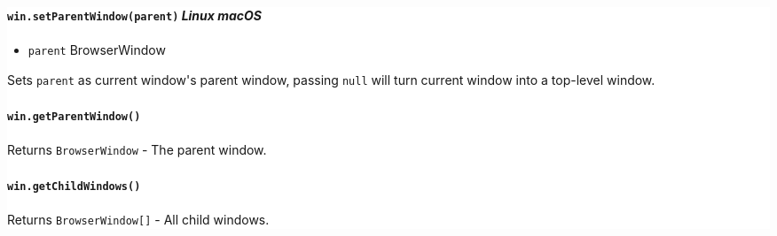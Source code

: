[blink-feature-string]: https://cs.chromium.org/chromium/src/third_party/WebKit/Source/platform/RuntimeEnabledFeatures.in

#### `win.setParentWindow(parent)` _Linux_ _macOS_

* `parent` BrowserWindow

Sets `parent` as current window's parent window, passing `null` will turn
current window into a top-level window.

#### `win.getParentWindow()`

Returns `BrowserWindow` - The parent window.

#### `win.getChildWindows()`

Returns `BrowserWindow[]` - All child windows.

[window-levels]: https://developer.apple.com/reference/appkit/nswindow/1664726-window_levels
